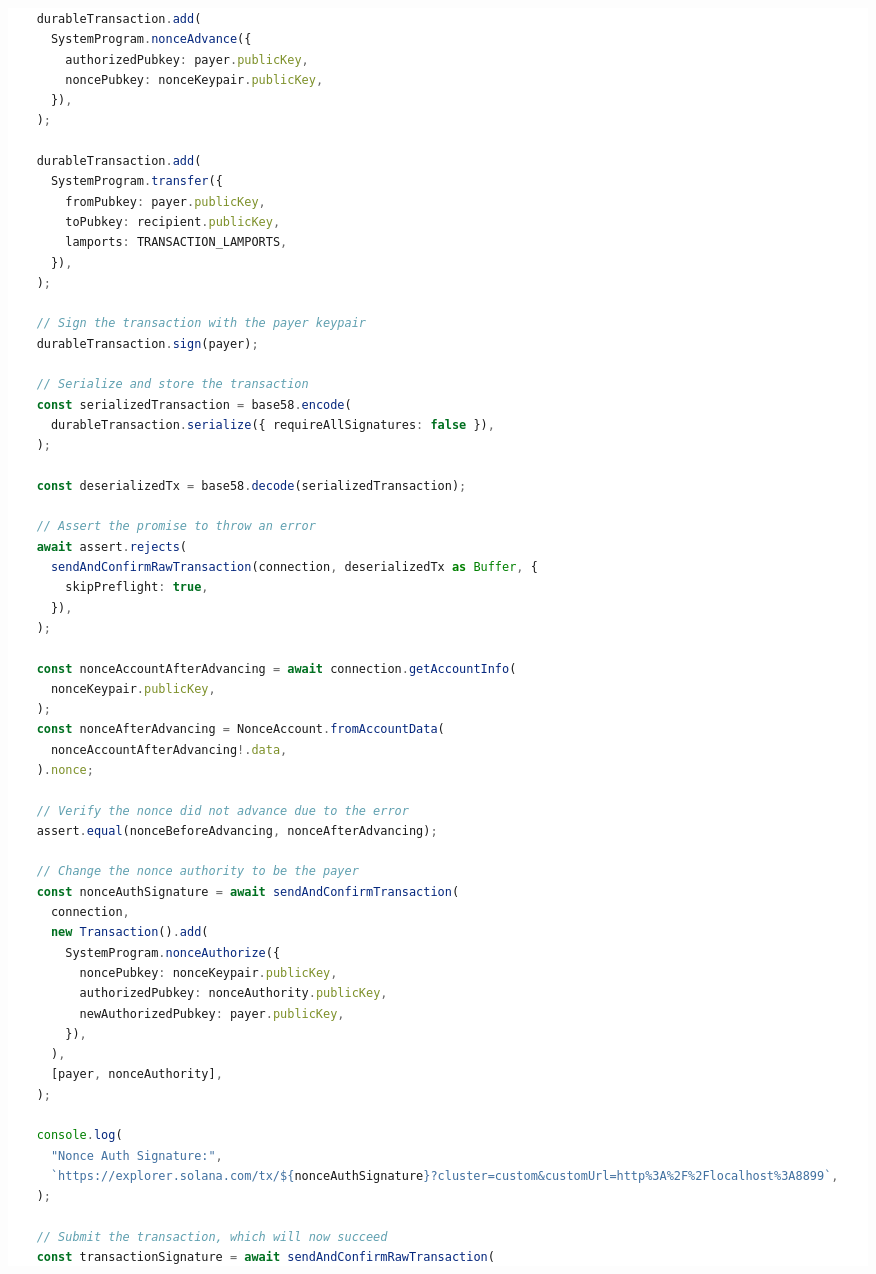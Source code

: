 ```typescript
    durableTransaction.add(
      SystemProgram.nonceAdvance({
        authorizedPubkey: payer.publicKey,
        noncePubkey: nonceKeypair.publicKey,
      }),
    );

    durableTransaction.add(
      SystemProgram.transfer({
        fromPubkey: payer.publicKey,
        toPubkey: recipient.publicKey,
        lamports: TRANSACTION_LAMPORTS,
      }),
    );

    // Sign the transaction with the payer keypair
    durableTransaction.sign(payer);

    // Serialize and store the transaction
    const serializedTransaction = base58.encode(
      durableTransaction.serialize({ requireAllSignatures: false }),
    );

    const deserializedTx = base58.decode(serializedTransaction);

    // Assert the promise to throw an error
    await assert.rejects(
      sendAndConfirmRawTransaction(connection, deserializedTx as Buffer, {
        skipPreflight: true,
      }),
    );

    const nonceAccountAfterAdvancing = await connection.getAccountInfo(
      nonceKeypair.publicKey,
    );
    const nonceAfterAdvancing = NonceAccount.fromAccountData(
      nonceAccountAfterAdvancing!.data,
    ).nonce;

    // Verify the nonce did not advance due to the error
    assert.equal(nonceBeforeAdvancing, nonceAfterAdvancing);

    // Change the nonce authority to be the payer
    const nonceAuthSignature = await sendAndConfirmTransaction(
      connection,
      new Transaction().add(
        SystemProgram.nonceAuthorize({
          noncePubkey: nonceKeypair.publicKey,
          authorizedPubkey: nonceAuthority.publicKey,
          newAuthorizedPubkey: payer.publicKey,
        }),
      ),
      [payer, nonceAuthority],
    );

    console.log(
      "Nonce Auth Signature:",
      `https://explorer.solana.com/tx/${nonceAuthSignature}?cluster=custom&customUrl=http%3A%2F%2Flocalhost%3A8899`,
    );

    // Submit the transaction, which will now succeed
    const transactionSignature = await sendAndConfirmRawTransaction(
```